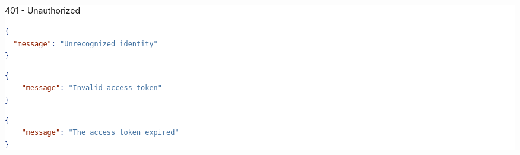401 - Unauthorized
```json
{
  "message": "Unrecognized identity"
}
```
 
```json
{
    "message": "Invalid access token"
}
```
```json
{
    "message": "The access token expired"
}
```



